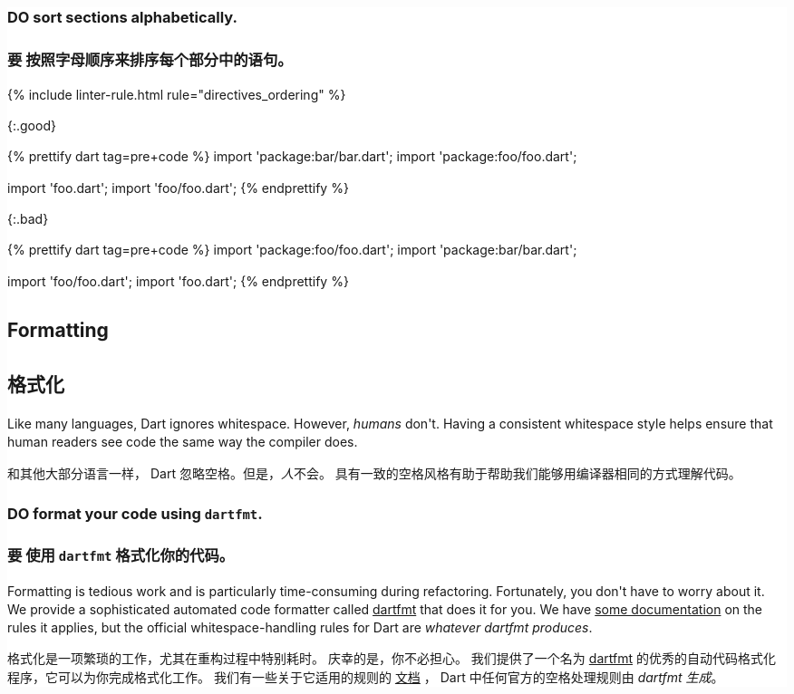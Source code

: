 
### DO sort sections alphabetically.

### **要** 按照字母顺序来排序每个部分中的语句。

{% include linter-rule.html rule="directives_ordering" %}

{:.good}
<?code-excerpt "misc/lib/effective_dart/style_lib_good.dart (sorted)" replace="/\w+\/effective_dart\///g"?>
{% prettify dart tag=pre+code %}
import 'package:bar/bar.dart';
import 'package:foo/foo.dart';

import 'foo.dart';
import 'foo/foo.dart';
{% endprettify %}

{:.bad}
<?code-excerpt "misc/lib/effective_dart/style_lib_bad.dart (sorted)" replace="/\w+\/effective_dart\///g"?>
{% prettify dart tag=pre+code %}
import 'package:foo/foo.dart';
import 'package:bar/bar.dart';

import 'foo/foo.dart';
import 'foo.dart';
{% endprettify %}


## Formatting

## 格式化

Like many languages, Dart ignores whitespace. However, *humans* don't. Having a
consistent whitespace style helps ensure that human readers see code the same
way the compiler does.

和其他大部分语言一样， Dart 忽略空格。但是，*人*不会。
具有一致的空格风格有助于帮助我们能够用编译器相同的方式理解代码。

### DO format your code using `dartfmt`.

### **要** 使用 `dartfmt` 格式化你的代码。

Formatting is tedious work and is particularly time-consuming during
refactoring. Fortunately, you don't have to worry about it. We provide a
sophisticated automated code formatter called [dartfmt][] that does it for
you. We have [some documentation][dartfmt docs] on the rules it applies, but the
official whitespace-handling rules for Dart are *whatever dartfmt produces*.

格式化是一项繁琐的工作，尤其在重构过程中特别耗时。
庆幸的是，你不必担心。
我们提供了一个名为 [dartfmt][] 的优秀的自动代码格式化程序，它可以为你完成格式化工作。
我们有一些关于它适用的规则的 [文档][dartfmt docs] ，
Dart 中任何官方的空格处理规则由 *dartfmt 生成*。


[camel_case_types]: https://dart-lang.github.io/linter/lints/camel_case_types.html
[Linter rule]: /guides/language/analysis-options#the-analysis-options-file
[extensions design document.]: https://github.com/dart-lang/language/blob/master/accepted/2.7/static-extension-methods/feature-specification.md#dart-static-extension-methods-design
[protobufs.]: {{site.pub-pkg}}/protobuf
[protobufs]: {{site.pub-pkg}}/protobuf
[dartfmt]: https://github.com/dart-lang/dart_style
[dartfmt docs]: https://github.com/dart-lang/dart_style/wiki/Formatting-Rules
[dangling else]: https://en.wikipedia.org/wiki/Dangling_else